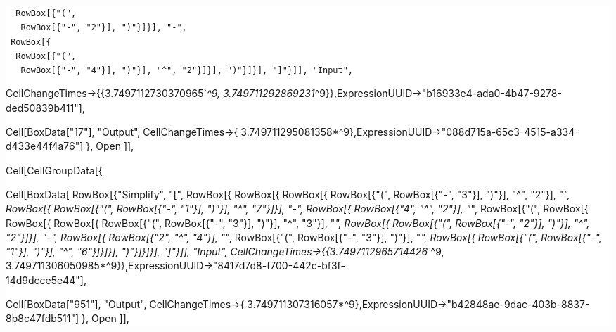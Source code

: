       RowBox[{"(", 
       RowBox[{"-", "2"}], ")"}]}], "-", 
     RowBox[{
      RowBox[{"(", 
       RowBox[{"-", "4"}], ")"}], "^", "2"}]}], ")"}]}], "]"}]], "Input",
 CellChangeTimes->{{3.7497112730370965`*^9, 
  3.749711292869231*^9}},ExpressionUUID->"b16933e4-ada0-4b47-9278-\
ded50839b411"],

Cell[BoxData["17"], "Output",
 CellChangeTimes->{
  3.749711295081358*^9},ExpressionUUID->"088d715a-65c3-4515-a334-\
d433e44f4a76"]
}, Open  ]],

Cell[CellGroupData[{

Cell[BoxData[
 RowBox[{"Simplify", "[", 
  RowBox[{
   RowBox[{
    RowBox[{
     RowBox[{"(", 
      RowBox[{"-", "3"}], ")"}], "^", "2"}], "*", 
    RowBox[{
     RowBox[{"(", 
      RowBox[{"-", "1"}], ")"}], "^", "7"}]}], "-", 
   RowBox[{
    RowBox[{"4", "^", "2"}], "*", 
    RowBox[{"(", 
     RowBox[{
      RowBox[{
       RowBox[{
        RowBox[{"(", 
         RowBox[{"-", "3"}], ")"}], "^", "3"}], "*", 
       RowBox[{
        RowBox[{"(", 
         RowBox[{"-", "2"}], ")"}], "^", "2"}]}], "-", 
      RowBox[{
       RowBox[{"2", "^", "4"}], "*", 
       RowBox[{"(", 
        RowBox[{"-", "3"}], ")"}], "*", 
       RowBox[{
        RowBox[{"(", 
         RowBox[{"-", "1"}], ")"}], "^", "6"}]}]}], ")"}]}]}], "]"}]], "Input",
 CellChangeTimes->{{3.7497112965714426`*^9, 
  3.749711306050985*^9}},ExpressionUUID->"8417d7d8-f700-442c-bf3f-\
14d9dcce5e44"],

Cell[BoxData["951"], "Output",
 CellChangeTimes->{
  3.749711307316057*^9},ExpressionUUID->"b42848ae-9dac-403b-8837-\
8b8c47fdb511"]
}, Open  ]],
